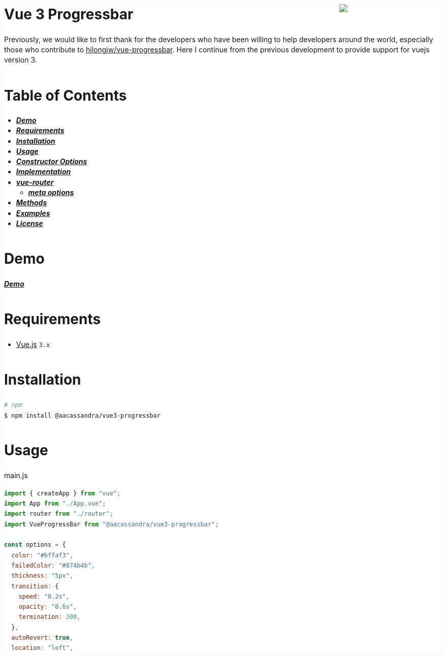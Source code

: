 <img align="right" width="200" src="https://user-images.githubusercontent.com/29236058/101346079-a21fd600-38ba-11eb-9501-ff17ab71364b.png" />

# Vue 3 Progressbar

Previously, we would like to first thank for the developers who have been willing to help developers around the world, especially those who contribute to [hilongjw/vue-progressbar](https://github.com/hilongjw/vue-progressbar). Here I continue from the previous development to provide support for vuejs version 3.

# Table of Contents

- [**_Demo_**](#demo)
- [**_Requirements_**](#requirements)
- [**_Installation_**](#installation)
- [**_Usage_**](#usage)
- [**_Constructor Options_**](#constructor-options)
- [**_Implementation_**](#implementation)
- [**_vue-router_**](#vue-router)
  - [**_meta options_**](#vue--router-meta-options)
- [**_Methods_**](#methods)
- [**_Examples_**](#examples)
- [**_License_**](#license)

# Demo

[**_Demo_**](http://hilongjw.github.io/vue-progressbar/index.html)

# Requirements

- [Vue.js](https://github.com/vuejs/vue-next) `3.x`

# Installation

```bash
# npm
$ npm install @aacassandra/vue3-progressbar

```

# Usage

main.js

```javascript
import { createApp } from "vue";
import App from "./App.vue";
import router from "./router";
import VueProgressBar from "@aacassandra/vue3-progressbar";

const options = {
  color: "#bffaf3",
  failedColor: "#874b4b",
  thickness: "5px",
  transition: {
    speed: "0.2s",
    opacity: "0.6s",
    termination: 300,
  },
  autoRevert: true,
  location: "left",
```